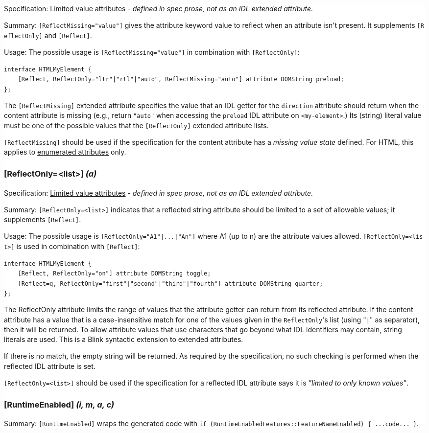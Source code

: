 Specification: [Limited value attributes](http://www.whatwg.org/specs/web-apps/current-work/#limited-to-only-known-values) - _defined in spec prose, not as an IDL extended attribute._

Summary: `[ReflectMissing="value"]` gives the attribute keyword value to reflect when an attribute isn't present. It supplements `[ReflectOnly]` and `[Reflect]`.

Usage: The possible usage is `[ReflectMissing="value"]` in combination with `[ReflectOnly]`:

```webidl
interface HTMLMyElement {
    [Reflect, ReflectOnly="ltr"|"rtl"|"auto", ReflectMissing="auto"] attribute DOMString preload;
};
```

The `[ReflectMissing]` extended attribute specifies the value that an IDL getter for the `direction` attribute should return when the content attribute is missing (e.g., return `"auto"` when accessing the `preload` IDL attribute on `<my-element>`.) Its (string) literal value must be one of the possible values that the `[ReflectOnly]` extended attribute lists.

`[ReflectMissing]` should be used if the specification for the content attribute has a _missing value state_ defined. For HTML, this applies to [enumerated attributes](http://www.whatwg.org/specs/web-apps/current-work/#enumerated-attribute) only.

### [ReflectOnly=&lt;list&gt;] _(a)_

Specification: [Limited value attributes](http://www.whatwg.org/specs/web-apps/current-work/#limited-to-only-known-values) - _defined in spec prose, not as an IDL extended attribute._

Summary: `[ReflectOnly=<list>]` indicates that a reflected string attribute should be limited to a set of allowable values; it supplements `[Reflect]`.

Usage: The possible usage is `[ReflectOnly="A1"|...|"An"]` where A1 (up to n) are the attribute values allowed. `[ReflectOnly=<list>]` is used in combination with `[Reflect]`:

```webidl
interface HTMLMyElement {
    [Reflect, ReflectOnly="on"] attribute DOMString toggle;
    [Reflect=q, ReflectOnly="first"|"second"|"third"|"fourth"] attribute DOMString quarter;
};
```

The ReflectOnly attribute limits the range of values that the attribute getter can return from its reflected attribute. If the content attribute has a value that is a case-insensitive match for one of the values given in the `ReflectOnly`'s list (using "`|`" as separator), then it will be returned. To allow attribute values that use characters that go beyond what IDL identifiers may contain, string literals are used. This is a Blink syntactic extension to extended attributes.

If there is no match, the empty string will be returned. As required by the specification, no such checking is performed when the reflected IDL attribute is set.

`[ReflectOnly=<list>]` should be used if the specification for a reflected IDL attribute says it is _"limited to only known values"_.

### [RuntimeEnabled] _(i, m, a, c)_

Summary: `[RuntimeEnabled]` wraps the generated code with `if (RuntimeEnabledFeatures::FeatureNameEnabled) { ...code... }`.


[CrossOriginProperties]: https://html.spec.whatwg.org/multipage/browsers.html#crossoriginproperties-(-o-)